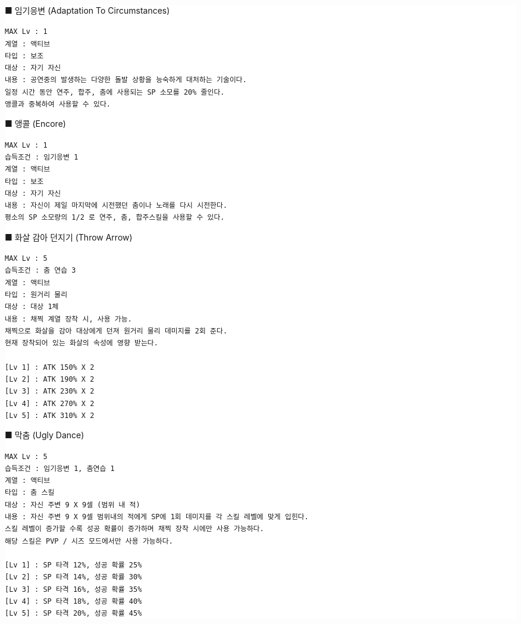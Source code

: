 
■ 임기응변 (Adaptation To Circumstances)
 
```
MAX Lv : 1
계열 : 액티브
타입 : 보조
대상 : 자기 자신
내용 : 공연중의 발생하는 다양한 돌발 상황을 능숙하게 대처하는 기술이다.
일정 시간 동안 연주, 합주, 춤에 사용되는 SP 소모를 20% 줄인다.
앵콜과 중복하여 사용할 수 있다.
```
 
■ 앵콜 (Encore)
 
```
MAX Lv : 1
습득조건 : 임기응변 1
계열 : 액티브
타입 : 보조
대상 : 자기 자신
내용 : 자신이 제일 마지막에 시전했던 춤이나 노래를 다시 시전한다.
평소의 SP 소모량의 1/2 로 연주, 춤, 합주스킬을 사용할 수 있다.
```
 
■ 화살 감아 던지기 (Throw Arrow)
 
```
MAX Lv : 5
습득조건 : 춤 연습 3
계열 : 액티브
타입 : 원거리 물리
대상 : 대상 1체
내용 : 채찍 계열 장착 시, 사용 가능.
채찍으로 화살을 감아 대상에게 던져 원거리 물리 데미지를 2회 준다.
현재 장착되어 있는 화살의 속성에 영향 받는다.

[Lv 1] : ATK 150% X 2
[Lv 2] : ATK 190% X 2
[Lv 3] : ATK 230% X 2
[Lv 4] : ATK 270% X 2
[Lv 5] : ATK 310% X 2
```
 

■ 막춤 (Ugly Dance)
 
```
MAX Lv : 5
습득조건 : 임기응변 1, 춤연습 1
계열 : 액티브
타입 : 춤 스킬
대상 : 자신 주변 9 X 9셀 (범위 내 적)
내용 : 자신 주변 9 X 9셀 범위내의 적에게 SP에 1회 데미지를 각 스킬 레벨에 맞게 입힌다.
스킬 레벨이 증가할 수록 성공 확률이 증가하며 채찍 장착 시에만 사용 가능하다. 
해당 스킬은 PVP / 시즈 모드에서만 사용 가능하다.

[Lv 1] : SP 타격 12%, 성공 확률 25%
[Lv 2] : SP 타격 14%, 성공 확률 30%
[Lv 3] : SP 타격 16%, 성공 확률 35%
[Lv 4] : SP 타격 18%, 성공 확률 40%
[Lv 5] : SP 타격 20%, 성공 확률 45%
```
 